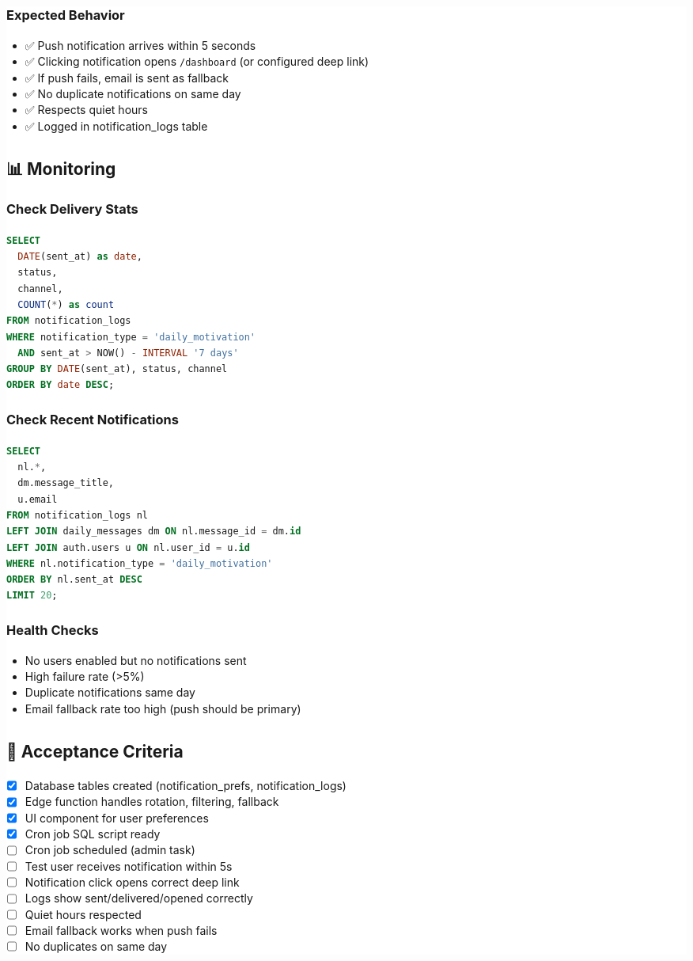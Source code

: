 ### Expected Behavior
- ✅ Push notification arrives within 5 seconds
- ✅ Clicking notification opens `/dashboard` (or configured deep link)
- ✅ If push fails, email is sent as fallback
- ✅ No duplicate notifications on same day
- ✅ Respects quiet hours
- ✅ Logged in notification_logs table

## 📊 Monitoring

### Check Delivery Stats
```sql
SELECT 
  DATE(sent_at) as date,
  status,
  channel,
  COUNT(*) as count
FROM notification_logs
WHERE notification_type = 'daily_motivation'
  AND sent_at > NOW() - INTERVAL '7 days'
GROUP BY DATE(sent_at), status, channel
ORDER BY date DESC;
```

### Check Recent Notifications
```sql
SELECT 
  nl.*,
  dm.message_title,
  u.email
FROM notification_logs nl
LEFT JOIN daily_messages dm ON nl.message_id = dm.id
LEFT JOIN auth.users u ON nl.user_id = u.id
WHERE nl.notification_type = 'daily_motivation'
ORDER BY nl.sent_at DESC
LIMIT 20;
```

### Health Checks
- No users enabled but no notifications sent
- High failure rate (>5%)
- Duplicate notifications same day
- Email fallback rate too high (push should be primary)

## 🎯 Acceptance Criteria

- [x] Database tables created (notification_prefs, notification_logs)
- [x] Edge function handles rotation, filtering, fallback
- [x] UI component for user preferences
- [x] Cron job SQL script ready
- [ ] Cron job scheduled (admin task)
- [ ] Test user receives notification within 5s
- [ ] Notification click opens correct deep link
- [ ] Logs show sent/delivered/opened correctly
- [ ] Quiet hours respected
- [ ] Email fallback works when push fails
- [ ] No duplicates on same day
